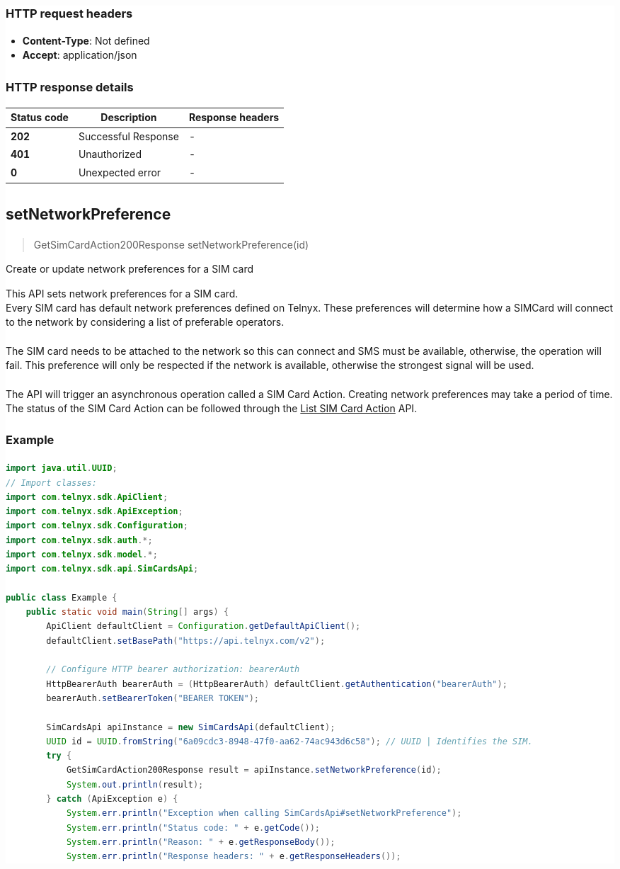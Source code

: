 ### HTTP request headers

- **Content-Type**: Not defined
- **Accept**: application/json

### HTTP response details
| Status code | Description | Response headers |
|-------------|-------------|------------------|
| **202** | Successful Response |  -  |
| **401** | Unauthorized |  -  |
| **0** | Unexpected error |  -  |


## setNetworkPreference

> GetSimCardAction200Response setNetworkPreference(id)

Create or update network preferences for a SIM card

This API sets network preferences for a SIM card.<br/>
Every SIM card has default network preferences defined on Telnyx. These preferences will determine how a SIMCard will connect to the network by considering a list of preferable operators.<br/><br/>
The SIM card needs to be attached to the network so this can connect and SMS must be available, otherwise, the operation will fail. This preference will only be respected if the network is available, otherwise the strongest signal will be used. <br/><br/>
The API will trigger an asynchronous operation called a SIM Card Action. Creating network preferences may take a period of time. The status of the SIM Card Action can be followed through the [List SIM Card Action](https://developersdev.telnyx.com/docs/api/v2/wireless/SIM-Card-Actions#ListSIMCardActions) API.


### Example

```java
import java.util.UUID;
// Import classes:
import com.telnyx.sdk.ApiClient;
import com.telnyx.sdk.ApiException;
import com.telnyx.sdk.Configuration;
import com.telnyx.sdk.auth.*;
import com.telnyx.sdk.model.*;
import com.telnyx.sdk.api.SimCardsApi;

public class Example {
    public static void main(String[] args) {
        ApiClient defaultClient = Configuration.getDefaultApiClient();
        defaultClient.setBasePath("https://api.telnyx.com/v2");
        
        // Configure HTTP bearer authorization: bearerAuth
        HttpBearerAuth bearerAuth = (HttpBearerAuth) defaultClient.getAuthentication("bearerAuth");
        bearerAuth.setBearerToken("BEARER TOKEN");

        SimCardsApi apiInstance = new SimCardsApi(defaultClient);
        UUID id = UUID.fromString("6a09cdc3-8948-47f0-aa62-74ac943d6c58"); // UUID | Identifies the SIM.
        try {
            GetSimCardAction200Response result = apiInstance.setNetworkPreference(id);
            System.out.println(result);
        } catch (ApiException e) {
            System.err.println("Exception when calling SimCardsApi#setNetworkPreference");
            System.err.println("Status code: " + e.getCode());
            System.err.println("Reason: " + e.getResponseBody());
            System.err.println("Response headers: " + e.getResponseHeaders());
```